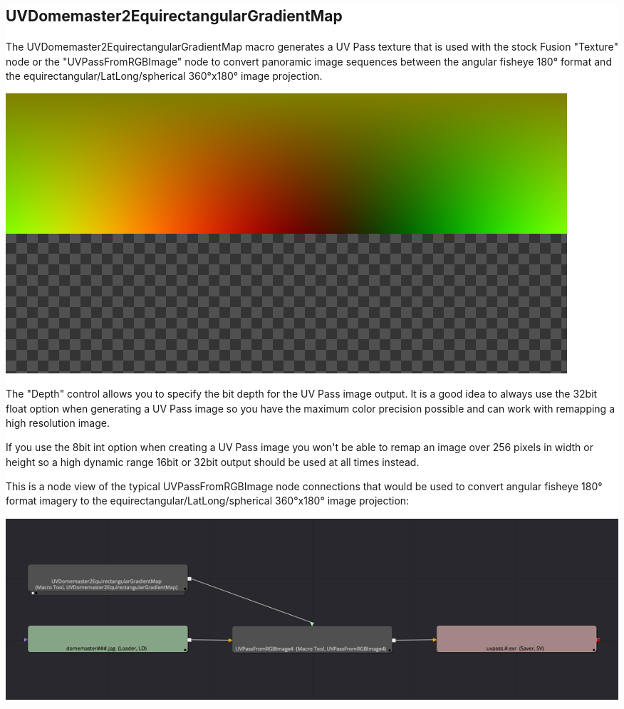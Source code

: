 ## <a name="UVDomemaster2EquirectangularGradientMap"></a>UVDomemaster2EquirectangularGradientMap ##

The UVDomemaster2EquirectangularGradientMap macro generates a UV Pass texture that is used with the stock Fusion "Texture" node or the "UVPassFromRGBImage" node to convert panoramic image sequences between the angular fisheye 180&deg; format and the equirectangular/LatLong/spherical 360&deg;x180&deg; image projection.

![UVDomemaster2EquirectangularGradientMap Macro](images/macro-uv-domemaster-to-equirectangular-gradient-map.png)

The "Depth" control allows you to specify the bit depth for the UV Pass image output. It is a good idea to always use the 32bit float option when generating a UV Pass image so you have the maximum color precision possible and can work with remapping a high resolution image.

If you use the 8bit int option when creating a UV Pass image you won't be able to remap an image over 256 pixels in width or height so a high dynamic range 16bit or 32bit output should be used at all times instead.

This is a node view of the typical UVPassFromRGBImage node connections that would be used to convert angular fisheye 180&deg; format imagery to the equirectangular/LatLong/spherical 360&deg;x180&deg; image projection:

![UVDomemaster2EquirectangularGradientMap Node](images/macro-uv-domemaster-to-equirectangular-gradient-map-node.png)
